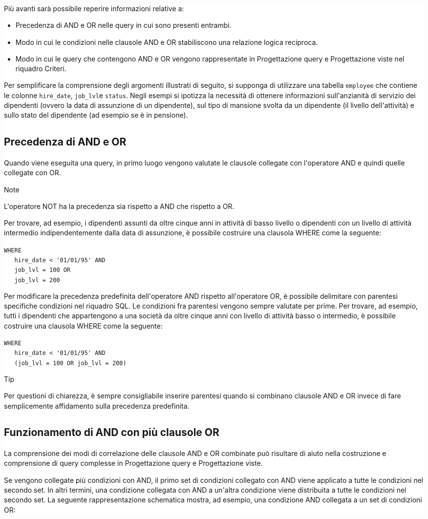 Più avanti sarà possibile reperire informazioni relative a:  
  
-   Precedenza di AND e OR nelle query in cui sono presenti entrambi.  
  
-   Modo in cui le condizioni nelle clausole AND e OR stabiliscono una relazione logica reciproca.  
  
-   Modo in cui le query che contengono AND e OR vengono rappresentate in Progettazione query e Progettazione viste nel riquadro Criteri.  
  
Per semplificare la comprensione degli argomenti illustrati di seguito, si supponga di utilizzare una tabella `employee` che contiene le colonne `hire_date`, `job_lvl`e `status`. Negli esempi si ipotizza la necessità di ottenere informazioni sull'anzianità di servizio dei dipendenti (ovvero la data di assunzione di un dipendente), sul tipo di mansione svolta da un dipendente (il livello dell'attività) e sullo stato del dipendente (ad esempio se è in pensione).  
  
## <a name="precedence-of-and-and-or"></a>Precedenza di AND e OR  
Quando viene eseguita una query, in primo luogo vengono valutate le clausole collegate con l'operatore AND e quindi quelle collegate con OR.  
  
> [!NOTE]  
> L'operatore NOT ha la precedenza sia rispetto a AND che rispetto a OR.  
  
Per trovare, ad esempio, i dipendenti assunti da oltre cinque anni in attività di basso livello o dipendenti con un livello di attività intermedio indipendentemente dalla data di assunzione, è possibile costruire una clausola WHERE come la seguente:  
  
```  
WHERE   
   hire_date < '01/01/95' AND   
   job_lvl = 100 OR  
   job_lvl = 200  
```  
  
Per modificare la precedenza predefinita dell'operatore AND rispetto all'operatore OR, è possibile delimitare con parentesi specifiche condizioni nel riquadro SQL. Le condizioni fra parentesi vengono sempre valutate per prime. Per trovare, ad esempio, tutti i dipendenti che appartengono a una società da oltre cinque anni con livello di attività basso o intermedio, è possibile costruire una clausola WHERE come la seguente:  
  
```  
WHERE   
   hire_date < '01/01/95' AND   
   (job_lvl = 100 OR job_lvl = 200)  
```  
  
> [!TIP]  
> Per questioni di chiarezza, è sempre consigliabile inserire parentesi quando si combinano clausole AND e OR invece di fare semplicemente affidamento sulla precedenza predefinita.  
  
## <a name="how-and-works-with-multiple-or-clauses"></a>Funzionamento di AND con più clausole OR  
La comprensione dei modi di correlazione delle clausole AND e OR combinate può risultare di aiuto nella costruzione e comprensione di query complesse in Progettazione query e Progettazione viste.  
  
Se vengono collegate più condizioni con AND, il primo set di condizioni collegato con AND viene applicato a tutte le condizioni nel secondo set. In altri termini, una condizione collegata con AND a un'altra condizione viene distribuita a tutte le condizioni nel secondo set. La seguente rappresentazione schematica mostra, ad esempio, una condizione AND collegata a un set di condizioni OR:  
  